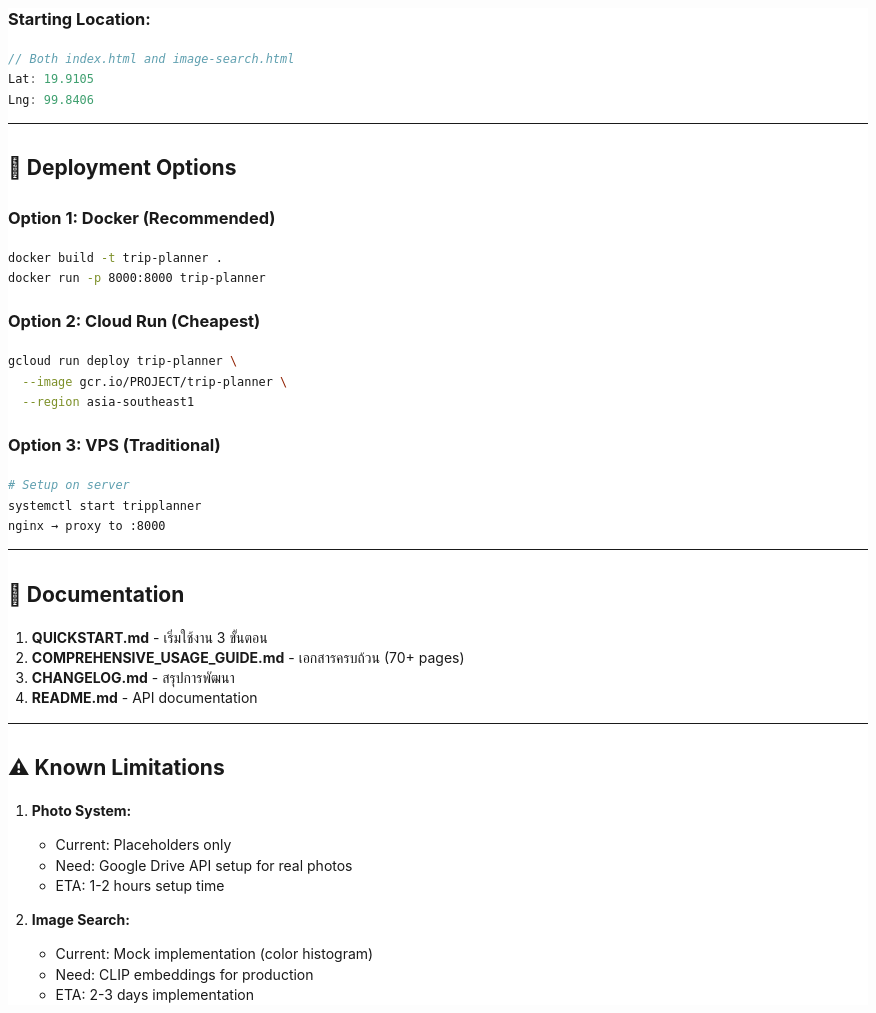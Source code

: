 ### Starting Location:
```javascript
// Both index.html and image-search.html
Lat: 19.9105
Lng: 99.8406
```

---

## 🚀 Deployment Options

### Option 1: Docker (Recommended)
```bash
docker build -t trip-planner .
docker run -p 8000:8000 trip-planner
```

### Option 2: Cloud Run (Cheapest)
```bash
gcloud run deploy trip-planner \
  --image gcr.io/PROJECT/trip-planner \
  --region asia-southeast1
```

### Option 3: VPS (Traditional)
```bash
# Setup on server
systemctl start tripplanner
nginx → proxy to :8000
```

---

## 📝 Documentation

1. **QUICKSTART.md** - เริ่มใช้งาน 3 ขั้นตอน
2. **COMPREHENSIVE_USAGE_GUIDE.md** - เอกสารครบถ้วน (70+ pages)
3. **CHANGELOG.md** - สรุปการพัฒนา
4. **README.md** - API documentation

---

## ⚠️ Known Limitations

1. **Photo System:**
   - Current: Placeholders only
   - Need: Google Drive API setup for real photos
   - ETA: 1-2 hours setup time

2. **Image Search:**
   - Current: Mock implementation (color histogram)
   - Need: CLIP embeddings for production
   - ETA: 2-3 days implementation
